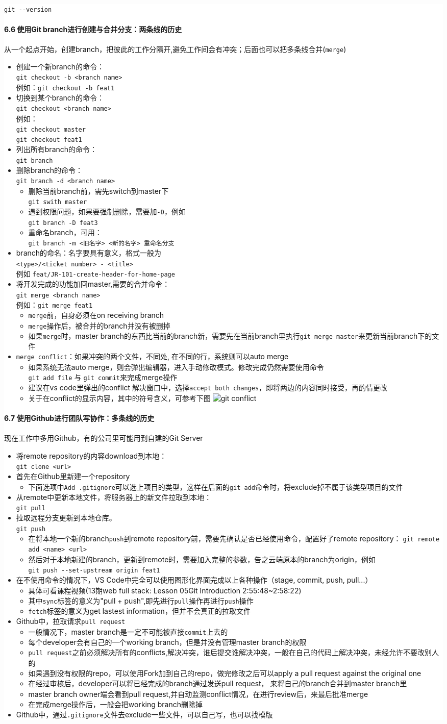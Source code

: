  ```git --version ```

#### 6.6 使用Git branch进行创建与合并分支：两条线的历史
从一个起点开始，创建branch，把彼此的工作分隔开,避免工作间会有冲突；后面也可以把多条线合并(`merge`)  
- 创建一个新branch的命令：  
```git checkout -b <branch name>```  
例如：```git checkout -b feat1```
- 切换到某个branch的命令：  
```git checkout <branch name>```  
例如：    
```git checkout master```  
```git checkout feat1```
- 列出所有branch的命令：  
```git branch```  
- 删除branch的命令：  
  ```git branch -d <branch name>```  
   - 删除当前branch前，需先switch到master下  
  ```git swith master```  
   - 遇到权限问题，如果要强制删除，需要加`-D`，例如  
   ```git branch -D feat3``` 
   - 重命名branch，可用：  
      ```git branch -m <旧名字> <新的名字> 重命名分支```   
- branch的命名：名字要具有意义，格式一般为  
```<type>/<ticket number> - <title>```  
例如  `feat/JR-101-create-header-for-home-page`  
- 将开发完成的功能加回master,需要的合并命令：  
  ```git merge <branch name>```  
  例如：```git merge feat1```
   - `merge`前，自身必须在on receiving branch
   - `merge`操作后，被合并的branch并没有被删掉
   - 如果`merge`时，master branch的东西比当前的branch新，需要先在当前branch里执行`git merge master`来更新当前branch下的文件
- `merge conflict`：如果冲突的两个文件，不同处, 在不同的行，系统则可以auto merge  
   - 如果系统无法auto merge，则会弹出编辑器，进入手动修改模式。修改完成仍然需要使用命令  
   `git add file`
   与
   `git commit`来完成merge操作
   - 建议在vs code里弹出的conflict 解决窗口中，选择`accept both changes`，即将两边的内容同时接受，再酌情更改
   - 关于在conflict的显示内容，其中的符号含义，可参考下图
   ![git conflict](img/图25.png)  

#### 6.7 使用Github进行团队写协作：多条线的历史
现在工作中多用Github，有的公司里可能用到自建的Git Server
- 将remote repository的内容download到本地：  
```git clone <url>```
- 首先在Github里新建一个repository  
   - 下面选项中```Add .gitignore```可以选上项目的类型，这样在后面的`git add`命令时，将exclude掉不属于该类型项目的文件  
- 从remote中更新本地文件，将服务器上的新文件拉取到本地：  
```git pull```
- 拉取远程分支更新到本地仓库。   
  ```git push```   
   - 在将本地一个新的branch`push`到remote repository前，需要先确认是否已经使用命令，配置好了remote repository：
   ```git remote add <name> <url>```
   - 然后对于本地新建的branch，更新到remote时，需要加入完整的参数，告之云端原本的branch为origin，例如  
   ```git push --set-upstream origin feat1```
- 在不使用命令的情况下，VS Code中完全可以使用图形化界面完成以上各种操作（stage, commit, push, pull...）  
   - 具体可看课程视频(13期web full stack: Lesson 05Git Introduction 2:55:48~2:58:22)
   - 其中`sync`标签的意义为"pull + push",即先进行`pull`操作再进行`push`操作  
   - `fetch`标签的意义为get lastest information，但并不会真正的拉取文件
- Github中，拉取请求`pull request`  
   - 一般情况下，master branch是一定不可能被直接`commit`上去的
   - 每个developer会有自己的一个working branch，但是并没有管理master branch的权限
   - `pull request`之前必须解决所有的conflicts,解决冲突，谁后提交谁解决冲突，一般在自己的代码上解决冲突，未经允许不要改别人的
   - 如果遇到没有权限的repo，可以使用Fork加到自己的repo，做完修改之后可以apply a pull request against the original one
   - 在经过审核后，developer可以将已经完成的branch通过发送pull request， 来将自己的branch合并到master branch里
   - master branch owner端会看到pull request,并自动监测conflict情况，在进行review后，来最后批准merge
   - 在完成merge操作后，一般会把working branch删除掉
- Github中，通过`.gitignore`文件去exclude一些文件，可以自己写，也可以找模版  
 ```